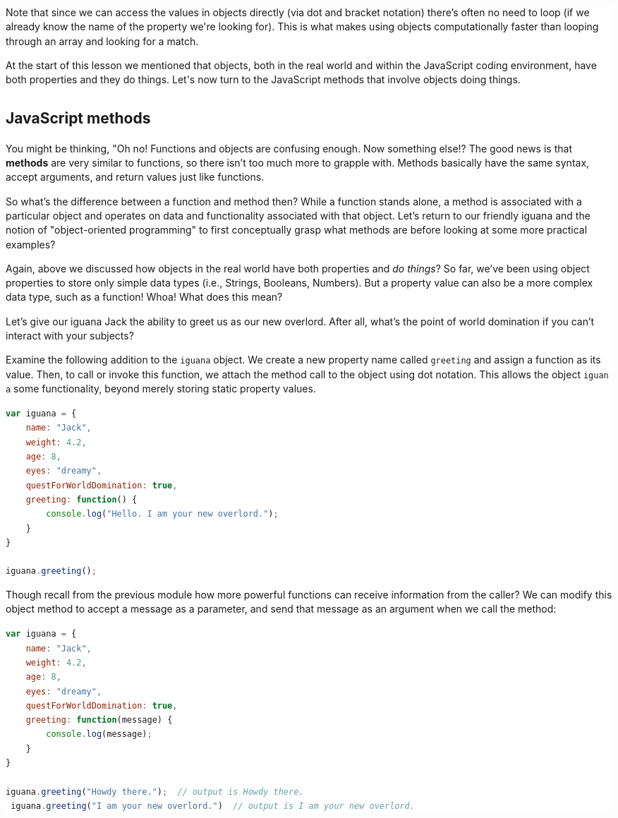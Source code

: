 Note that since we can access the values in objects directly (via dot and bracket notation) there’s often no need to loop (if we already know the name of the property we're looking for). This is what makes using objects computationally faster than looping through an array and looking for a match. 

At the start of this lesson we mentioned that objects, both in the real world and within the JavaScript coding environment, have both properties and they do things. Let's now turn to the JavaScript methods that involve objects doing things.

## JavaScript methods

You might be thinking, "Oh no! Functions and objects are confusing enough. Now something else!? The good news is that **methods** are very similar to functions, so there isn’t too much more to grapple with. Methods basically have the same syntax, accept arguments, and return values just like functions. 

So what’s the difference between a function and method then?  While a function stands alone, a method is associated with a particular object and operates on data and functionality associated with that object. Let’s return to our friendly iguana and the notion of "object-oriented programming" to first conceptually grasp what methods are before looking at some more practical examples?

Again, above we discussed how objects in the real world have both properties and *do things*? So far, we’ve been using object properties to store only simple data types (i.e., Strings, Booleans, Numbers). But a property value can also be a more complex data type, such as a function! Whoa! What does this mean?

Let’s give our iguana Jack the ability to greet us as our new overlord. After all, what’s the point of world domination if you can’t interact with your subjects? 

Examine the following addition to the `iguana` object. We create a new property name called `greeting` and assign a function as its value. Then, to call or invoke this function, we attach the method call to the object using dot notation. This allows the object `iguana` some functionality, beyond merely storing static property values. 

```javascript
var iguana = { 
    name: "Jack", 
    weight: 4.2, 
    age: 8, 
    eyes: "dreamy",
    questForWorldDomination: true, 
    greeting: function() {
        console.log("Hello. I am your new overlord.");
    }
}

iguana.greeting();
```

Though recall from the previous module how more powerful functions can receive information from the caller? We can modify this object method to accept a message as a parameter, and send that message as an argument when we call the method:

```javascript
var iguana = { 
    name: "Jack", 
    weight: 4.2, 
    age: 8, 
    eyes: "dreamy",
    questForWorldDomination: true, 
    greeting: function(message) {
        console.log(message);
    }
}

iguana.greeting("Howdy there.");  // output is Howdy there.
 iguana.greeting("I am your new overlord.")  // output is I am your new overlord.
```
